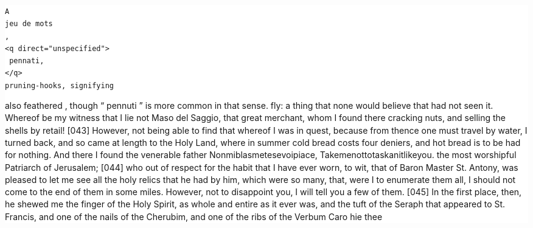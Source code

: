     A
    jeu de mots
    ,
    <q direct="unspecified">
     pennati,
    </q>
    pruning-hooks, signifying
also
    feathered
    , though
    <q direct="unspecified">
     pennuti
    </q>
    is more common
in that sense.
   </note>
   fly: a thing that none would believe that had not
seen it. Whereof
 be my witness that I lie not Maso del Saggio, that great
merchant,
 whom I found there cracking nuts, and selling the shells by
retail!
   <a name="p06100043">
    [043]
   </a>
   However, not being able to find that whereof I was in quest,
because
 from thence one must travel by water, I turned back, and so came
at length to the Holy Land, where in summer cold bread costs four
 deniers,
and hot bread is to be had for nothing. And there I found
 the venerable
father
 Nonmiblasmetesevoipiace,
   <note>
    Takemenottotaskanitlikeyou.
   </note>
   the most
 worshipful
 Patriarch of Jerusalem;
   <a name="p06100044">
    [044]
   </a>
   who out of respect for the
habit that I have
 ever worn, to wit, that of Baron Master St. Antony, was
pleased to
 let me see all the holy relics that he had by him, which were
so
 many, that, were I to enumerate them all, I should not come to the
 end
of them in some miles. However, not to disappoint you, I will
 tell you a
few of them.
   <a name="p06100045">
    [045]
   </a>
   In the first place, then, he shewed me the
 finger of the Holy
Spirit, as whole and entire as it ever was, and the
 tuft of the Seraph
that appeared to St. Francis, and one of the nails
 of the Cherubim, and
one of the ribs of the Verbum Caro hie thee